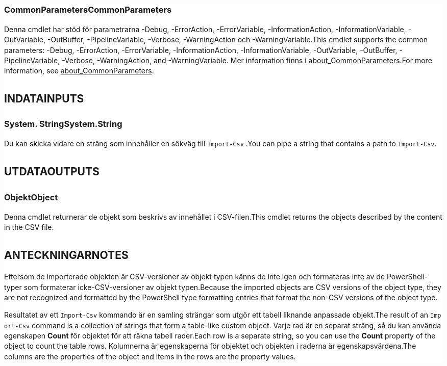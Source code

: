 ### <span data-ttu-id="7216f-218">CommonParameters</span><span class="sxs-lookup"><span data-stu-id="7216f-218">CommonParameters</span></span>

<span data-ttu-id="7216f-219">Denna cmdlet har stöd för parametrarna -Debug, -ErrorAction, -ErrorVariable, -InformationAction, -InformationVariable, -OutVariable, -OutBuffer, -PipelineVariable, -Verbose, -WarningAction och -WarningVariable.</span><span class="sxs-lookup"><span data-stu-id="7216f-219">This cmdlet supports the common parameters: -Debug, -ErrorAction, -ErrorVariable, -InformationAction, -InformationVariable, -OutVariable, -OutBuffer, -PipelineVariable, -Verbose, -WarningAction, and -WarningVariable.</span></span> <span data-ttu-id="7216f-220">Mer information finns i [about_CommonParameters](https://go.microsoft.com/fwlink/?LinkID=113216).</span><span class="sxs-lookup"><span data-stu-id="7216f-220">For more information, see [about_CommonParameters](https://go.microsoft.com/fwlink/?LinkID=113216).</span></span>

## <span data-ttu-id="7216f-221">INDATA</span><span class="sxs-lookup"><span data-stu-id="7216f-221">INPUTS</span></span>

### <span data-ttu-id="7216f-222">System. String</span><span class="sxs-lookup"><span data-stu-id="7216f-222">System.String</span></span>

<span data-ttu-id="7216f-223">Du kan skicka vidare en sträng som innehåller en sökväg till `Import-Csv` .</span><span class="sxs-lookup"><span data-stu-id="7216f-223">You can pipe a string that contains a path to `Import-Csv`.</span></span>

## <span data-ttu-id="7216f-224">UTDATA</span><span class="sxs-lookup"><span data-stu-id="7216f-224">OUTPUTS</span></span>

### <span data-ttu-id="7216f-225">Objekt</span><span class="sxs-lookup"><span data-stu-id="7216f-225">Object</span></span>

<span data-ttu-id="7216f-226">Denna cmdlet returnerar de objekt som beskrivs av innehållet i CSV-filen.</span><span class="sxs-lookup"><span data-stu-id="7216f-226">This cmdlet returns the objects described by the content in the CSV file.</span></span>

## <span data-ttu-id="7216f-227">ANTECKNINGAR</span><span class="sxs-lookup"><span data-stu-id="7216f-227">NOTES</span></span>

<span data-ttu-id="7216f-228">Eftersom de importerade objekten är CSV-versioner av objekt typen känns de inte igen och formateras inte av de PowerShell-typer som formaterar icke-CSV-versioner av objekt typen.</span><span class="sxs-lookup"><span data-stu-id="7216f-228">Because the imported objects are CSV versions of the object type, they are not recognized and formatted by the PowerShell type formatting entries that format the non-CSV versions of the object type.</span></span>

<span data-ttu-id="7216f-229">Resultatet av ett `Import-Csv` kommando är en samling strängar som utgör ett tabell liknande anpassade objekt.</span><span class="sxs-lookup"><span data-stu-id="7216f-229">The result of an `Import-Csv` command is a collection of strings that form a table-like custom object.</span></span> <span data-ttu-id="7216f-230">Varje rad är en separat sträng, så du kan använda egenskapen **Count** för objektet för att räkna tabell rader.</span><span class="sxs-lookup"><span data-stu-id="7216f-230">Each row is a separate string, so you can use the **Count** property of the object to count the table rows.</span></span> <span data-ttu-id="7216f-231">Kolumnerna är egenskaperna för objektet och objekten i raderna är egenskapsvärdena.</span><span class="sxs-lookup"><span data-stu-id="7216f-231">The columns are the properties of the object and items in the rows are the property values.</span></span>
